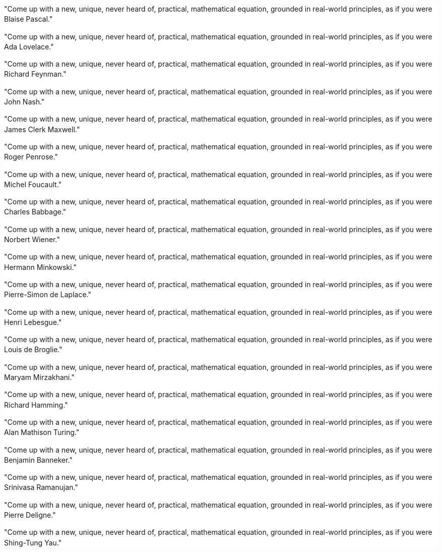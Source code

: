 "Come up with a new, unique, never heard of, practical, mathematical equation, grounded in real-world principles, as if you were Blaise Pascal."

"Come up with a new, unique, never heard of, practical, mathematical equation, grounded in real-world principles, as if you were Ada Lovelace."

"Come up with a new, unique, never heard of, practical, mathematical equation, grounded in real-world principles, as if you were Richard Feynman."

"Come up with a new, unique, never heard of, practical, mathematical equation, grounded in real-world principles, as if you were John Nash."

"Come up with a new, unique, never heard of, practical, mathematical equation, grounded in real-world principles, as if you were James Clerk Maxwell."

"Come up with a new, unique, never heard of, practical, mathematical equation, grounded in real-world principles, as if you were Roger Penrose."

"Come up with a new, unique, never heard of, practical, mathematical equation, grounded in real-world principles, as if you were Michel Foucault."

"Come up with a new, unique, never heard of, practical, mathematical equation, grounded in real-world principles, as if you were Charles Babbage."

"Come up with a new, unique, never heard of, practical, mathematical equation, grounded in real-world principles, as if you were Norbert Wiener."

"Come up with a new, unique, never heard of, practical, mathematical equation, grounded in real-world principles, as if you were Hermann Minkowski."

"Come up with a new, unique, never heard of, practical, mathematical equation, grounded in real-world principles, as if you were Pierre-Simon de Laplace."

"Come up with a new, unique, never heard of, practical, mathematical equation, grounded in real-world principles, as if you were Henri Lebesgue."

"Come up with a new, unique, never heard of, practical, mathematical equation, grounded in real-world principles, as if you were Louis de Broglie."

"Come up with a new, unique, never heard of, practical, mathematical equation, grounded in real-world principles, as if you were Maryam Mirzakhani."

"Come up with a new, unique, never heard of, practical, mathematical equation, grounded in real-world principles, as if you were Richard Hamming."

"Come up with a new, unique, never heard of, practical, mathematical equation, grounded in real-world principles, as if you were Alan Mathison Turing."

"Come up with a new, unique, never heard of, practical, mathematical equation, grounded in real-world principles, as if you were Benjamin Banneker."

"Come up with a new, unique, never heard of, practical, mathematical equation, grounded in real-world principles, as if you were Srinivasa Ramanujan."

"Come up with a new, unique, never heard of, practical, mathematical equation, grounded in real-world principles, as if you were Pierre Deligne."

"Come up with a new, unique, never heard of, practical, mathematical equation, grounded in real-world principles, as if you were Shing-Tung Yau."
